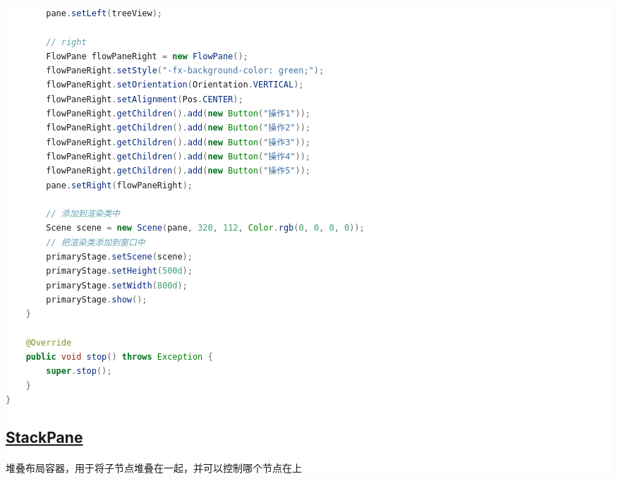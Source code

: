 ~~~java
        pane.setLeft(treeView);

        // right
        FlowPane flowPaneRight = new FlowPane();
        flowPaneRight.setStyle("-fx-background-color: green;");
        flowPaneRight.setOrientation(Orientation.VERTICAL);
        flowPaneRight.setAlignment(Pos.CENTER);
        flowPaneRight.getChildren().add(new Button("操作1"));
        flowPaneRight.getChildren().add(new Button("操作2"));
        flowPaneRight.getChildren().add(new Button("操作3"));
        flowPaneRight.getChildren().add(new Button("操作4"));
        flowPaneRight.getChildren().add(new Button("操作5"));
        pane.setRight(flowPaneRight);

        // 添加到渲染类中
        Scene scene = new Scene(pane, 320, 112, Color.rgb(0, 0, 0, 0));
        // 把渲染类添加到窗口中
        primaryStage.setScene(scene);
        primaryStage.setHeight(500d);
        primaryStage.setWidth(800d);
        primaryStage.show();
    }

    @Override
    public void stop() throws Exception {
        super.stop();
    }
}
~~~



## ‌**‌[StackPane](https://www.baidu.com/s?tn=85070231_hao_pg&wd=StackPane&ie=utf-8&rsv_pq=cf1fc3ef0001a82a&oq=javafx布局容器&rsv_t=91947DqSAjpr8dDgDdp1E1h0ck5nu%2FJGaUeJVnhq6buqmq0GpV0qhbRe81Ey4CORxFm5Cm%2BT&sa=re_dqa_generate)**‌

堆叠布局容器，用于将子节点堆叠在一起，并可以控制哪个节点在上
